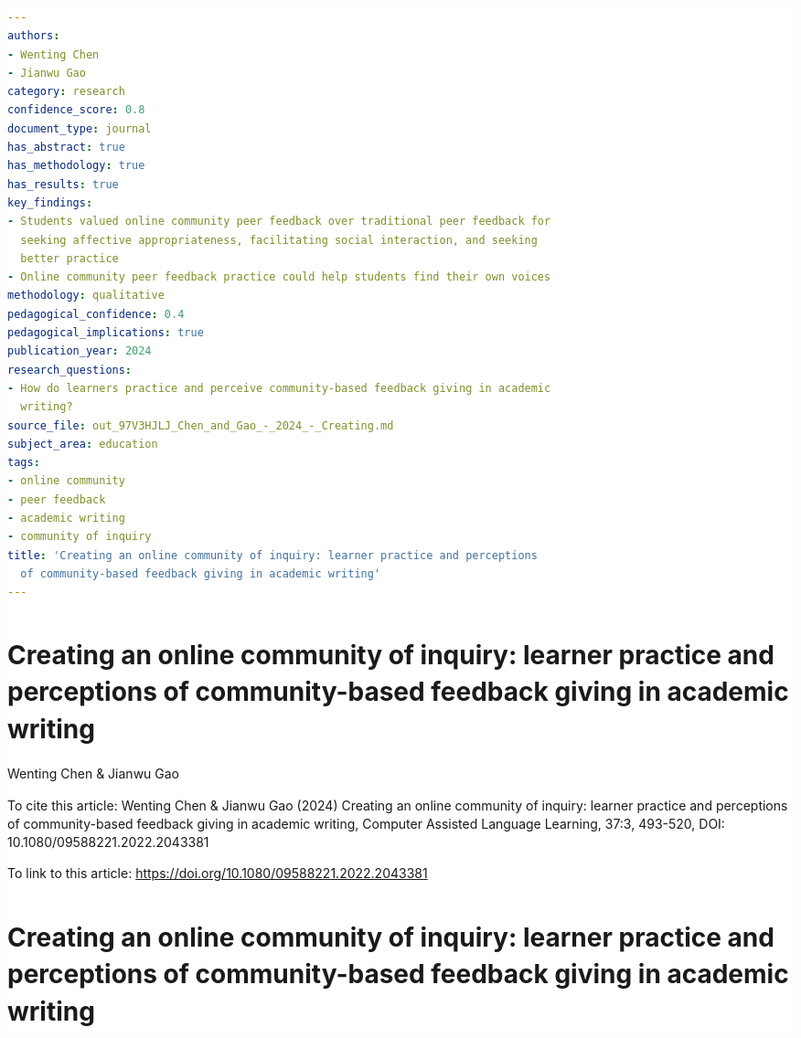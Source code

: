 ```yaml
---
authors:
- Wenting Chen
- Jianwu Gao
category: research
confidence_score: 0.8
document_type: journal
has_abstract: true
has_methodology: true
has_results: true
key_findings:
- Students valued online community peer feedback over traditional peer feedback for
  seeking affective appropriateness, facilitating social interaction, and seeking
  better practice
- Online community peer feedback practice could help students find their own voices
methodology: qualitative
pedagogical_confidence: 0.4
pedagogical_implications: true
publication_year: 2024
research_questions:
- How do learners practice and perceive community-based feedback giving in academic
  writing?
source_file: out_97V3HJLJ_Chen_and_Gao_-_2024_-_Creating.md
subject_area: education
tags:
- online community
- peer feedback
- academic writing
- community of inquiry
title: 'Creating an online community of inquiry: learner practice and perceptions
  of community-based feedback giving in academic writing'
---
```


# Creating an online community of inquiry: learner practice and perceptions of community-based feedback giving in academic writing

Wenting Chen & Jianwu Gao

To cite this article: Wenting Chen & Jianwu Gao (2024) Creating an online community of inquiry: learner practice and perceptions of community-based feedback giving in academic writing, Computer Assisted Language Learning, 37:3, 493-520, DOI: 10.1080/09588221.2022.2043381

To link to this article: https://doi.org/10.1080/09588221.2022.2043381

# Creating an online community of inquiry: learner practice and perceptions of community-based feedback giving in academic writing
